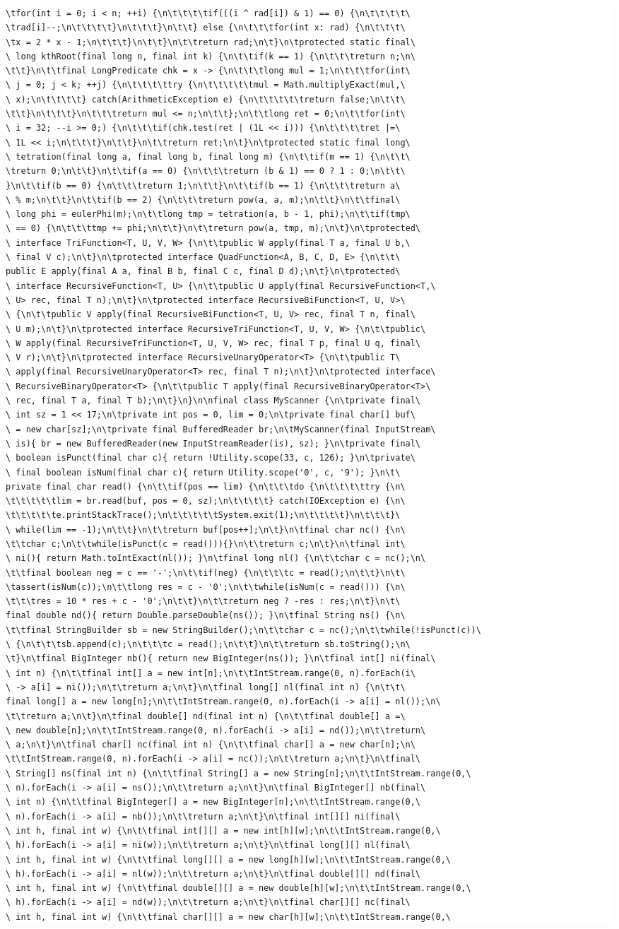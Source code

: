     \tfor(int i = 0; i < n; ++i) {\n\t\t\t\tif(((i ^ rad[i]) & 1) == 0) {\n\t\t\t\t\
    \trad[i]--;\n\t\t\t\t}\n\t\t\t}\n\t\t} else {\n\t\t\tfor(int x: rad) {\n\t\t\t\
    \tx = 2 * x - 1;\n\t\t\t}\n\t\t}\n\t\treturn rad;\n\t}\n\tprotected static final\
    \ long kthRoot(final long n, final int k) {\n\t\tif(k == 1) {\n\t\t\treturn n;\n\
    \t\t}\n\t\tfinal LongPredicate chk = x -> {\n\t\t\tlong mul = 1;\n\t\t\tfor(int\
    \ j = 0; j < k; ++j) {\n\t\t\t\ttry {\n\t\t\t\t\tmul = Math.multiplyExact(mul,\
    \ x);\n\t\t\t\t} catch(ArithmeticException e) {\n\t\t\t\t\treturn false;\n\t\t\
    \t\t}\n\t\t\t}\n\t\t\treturn mul <= n;\n\t\t};\n\t\tlong ret = 0;\n\t\tfor(int\
    \ i = 32; --i >= 0;) {\n\t\t\tif(chk.test(ret | (1L << i))) {\n\t\t\t\tret |=\
    \ 1L << i;\n\t\t\t}\n\t\t}\n\t\treturn ret;\n\t}\n\tprotected static final long\
    \ tetration(final long a, final long b, final long m) {\n\t\tif(m == 1) {\n\t\t\
    \treturn 0;\n\t\t}\n\t\tif(a == 0) {\n\t\t\treturn (b & 1) == 0 ? 1 : 0;\n\t\t\
    }\n\t\tif(b == 0) {\n\t\t\treturn 1;\n\t\t}\n\t\tif(b == 1) {\n\t\t\treturn a\
    \ % m;\n\t\t}\n\t\tif(b == 2) {\n\t\t\treturn pow(a, a, m);\n\t\t}\n\t\tfinal\
    \ long phi = eulerPhi(m);\n\t\tlong tmp = tetration(a, b - 1, phi);\n\t\tif(tmp\
    \ == 0) {\n\t\t\ttmp += phi;\n\t\t}\n\t\treturn pow(a, tmp, m);\n\t}\n\tprotected\
    \ interface TriFunction<T, U, V, W> {\n\t\tpublic W apply(final T a, final U b,\
    \ final V c);\n\t}\n\tprotected interface QuadFunction<A, B, C, D, E> {\n\t\t\
    public E apply(final A a, final B b, final C c, final D d);\n\t}\n\tprotected\
    \ interface RecursiveFunction<T, U> {\n\t\tpublic U apply(final RecursiveFunction<T,\
    \ U> rec, final T n);\n\t}\n\tprotected interface RecursiveBiFunction<T, U, V>\
    \ {\n\t\tpublic V apply(final RecursiveBiFunction<T, U, V> rec, final T n, final\
    \ U m);\n\t}\n\tprotected interface RecursiveTriFunction<T, U, V, W> {\n\t\tpublic\
    \ W apply(final RecursiveTriFunction<T, U, V, W> rec, final T p, final U q, final\
    \ V r);\n\t}\n\tprotected interface RecursiveUnaryOperator<T> {\n\t\tpublic T\
    \ apply(final RecursiveUnaryOperator<T> rec, final T n);\n\t}\n\tprotected interface\
    \ RecursiveBinaryOperator<T> {\n\t\tpublic T apply(final RecursiveBinaryOperator<T>\
    \ rec, final T a, final T b);\n\t}\n}\n\nfinal class MyScanner {\n\tprivate final\
    \ int sz = 1 << 17;\n\tprivate int pos = 0, lim = 0;\n\tprivate final char[] buf\
    \ = new char[sz];\n\tprivate final BufferedReader br;\n\tMyScanner(final InputStream\
    \ is){ br = new BufferedReader(new InputStreamReader(is), sz); }\n\tprivate final\
    \ boolean isPunct(final char c){ return !Utility.scope(33, c, 126); }\n\tprivate\
    \ final boolean isNum(final char c){ return Utility.scope('0', c, '9'); }\n\t\
    private final char read() {\n\t\tif(pos == lim) {\n\t\t\tdo {\n\t\t\t\ttry {\n\
    \t\t\t\t\tlim = br.read(buf, pos = 0, sz);\n\t\t\t\t} catch(IOException e) {\n\
    \t\t\t\t\te.printStackTrace();\n\t\t\t\t\tSystem.exit(1);\n\t\t\t\t}\n\t\t\t}\
    \ while(lim == -1);\n\t\t}\n\t\treturn buf[pos++];\n\t}\n\tfinal char nc() {\n\
    \t\tchar c;\n\t\twhile(isPunct(c = read())){}\n\t\treturn c;\n\t}\n\tfinal int\
    \ ni(){ return Math.toIntExact(nl()); }\n\tfinal long nl() {\n\t\tchar c = nc();\n\
    \t\tfinal boolean neg = c == '-';\n\t\tif(neg) {\n\t\t\tc = read();\n\t\t}\n\t\
    \tassert(isNum(c));\n\t\tlong res = c - '0';\n\t\twhile(isNum(c = read())) {\n\
    \t\t\tres = 10 * res + c - '0';\n\t\t}\n\t\treturn neg ? -res : res;\n\t}\n\t\
    final double nd(){ return Double.parseDouble(ns()); }\n\tfinal String ns() {\n\
    \t\tfinal StringBuilder sb = new StringBuilder();\n\t\tchar c = nc();\n\t\twhile(!isPunct(c))\
    \ {\n\t\t\tsb.append(c);\n\t\t\tc = read();\n\t\t}\n\t\treturn sb.toString();\n\
    \t}\n\tfinal BigInteger nb(){ return new BigInteger(ns()); }\n\tfinal int[] ni(final\
    \ int n) {\n\t\tfinal int[] a = new int[n];\n\t\tIntStream.range(0, n).forEach(i\
    \ -> a[i] = ni());\n\t\treturn a;\n\t}\n\tfinal long[] nl(final int n) {\n\t\t\
    final long[] a = new long[n];\n\t\tIntStream.range(0, n).forEach(i -> a[i] = nl());\n\
    \t\treturn a;\n\t}\n\tfinal double[] nd(final int n) {\n\t\tfinal double[] a =\
    \ new double[n];\n\t\tIntStream.range(0, n).forEach(i -> a[i] = nd());\n\t\treturn\
    \ a;\n\t}\n\tfinal char[] nc(final int n) {\n\t\tfinal char[] a = new char[n];\n\
    \t\tIntStream.range(0, n).forEach(i -> a[i] = nc());\n\t\treturn a;\n\t}\n\tfinal\
    \ String[] ns(final int n) {\n\t\tfinal String[] a = new String[n];\n\t\tIntStream.range(0,\
    \ n).forEach(i -> a[i] = ns());\n\t\treturn a;\n\t}\n\tfinal BigInteger[] nb(final\
    \ int n) {\n\t\tfinal BigInteger[] a = new BigInteger[n];\n\t\tIntStream.range(0,\
    \ n).forEach(i -> a[i] = nb());\n\t\treturn a;\n\t}\n\tfinal int[][] ni(final\
    \ int h, final int w) {\n\t\tfinal int[][] a = new int[h][w];\n\t\tIntStream.range(0,\
    \ h).forEach(i -> a[i] = ni(w));\n\t\treturn a;\n\t}\n\tfinal long[][] nl(final\
    \ int h, final int w) {\n\t\tfinal long[][] a = new long[h][w];\n\t\tIntStream.range(0,\
    \ h).forEach(i -> a[i] = nl(w));\n\t\treturn a;\n\t}\n\tfinal double[][] nd(final\
    \ int h, final int w) {\n\t\tfinal double[][] a = new double[h][w];\n\t\tIntStream.range(0,\
    \ h).forEach(i -> a[i] = nd(w));\n\t\treturn a;\n\t}\n\tfinal char[][] nc(final\
    \ int h, final int w) {\n\t\tfinal char[][] a = new char[h][w];\n\t\tIntStream.range(0,\